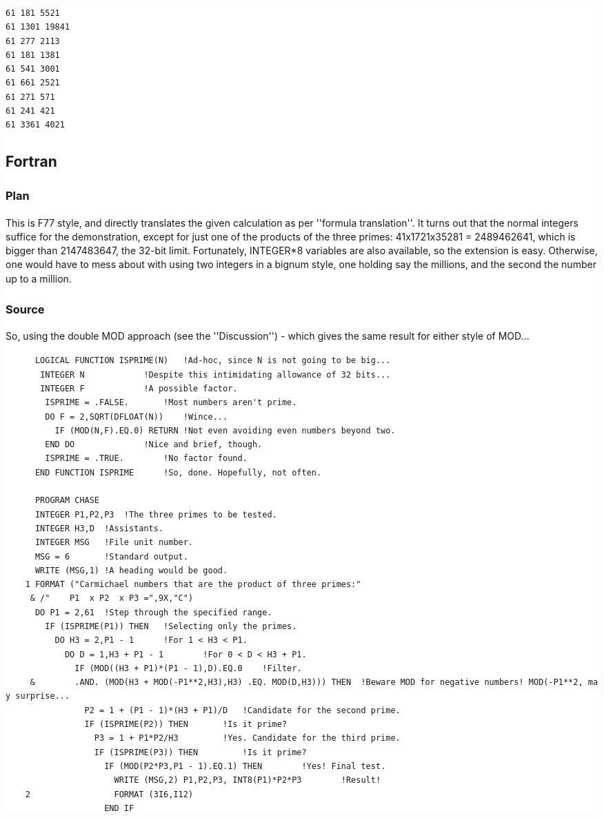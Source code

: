 ```txt
61 181 5521
61 1301 19841
61 277 2113
61 181 1381
61 541 3001
61 661 2521
61 271 571
61 241 421
61 3361 4021

```



## Fortran


### Plan

This is F77 style, and directly translates the given calculation as per ''formula translation''. It turns out that the normal integers suffice for the demonstration, except for just one of the products of the three primes: 41x1721x35281 = 2489462641, which is bigger than 2147483647, the 32-bit limit. Fortunately, INTEGER*8 variables are also available, so the extension is easy. Otherwise, one would have to mess about with using two integers in a bignum style, one holding say the millions, and the second the number up to a million.

### Source

So, using the double MOD approach (see the ''Discussion'') - which gives the same result for either style of MOD... 
```Fortran
      LOGICAL FUNCTION ISPRIME(N)	!Ad-hoc, since N is not going to be big...
       INTEGER N			!Despite this intimidating allowance of 32 bits...
       INTEGER F			!A possible factor.
        ISPRIME = .FALSE.		!Most numbers aren't prime.
        DO F = 2,SQRT(DFLOAT(N))	!Wince...
          IF (MOD(N,F).EQ.0) RETURN	!Not even avoiding even numbers beyond two.
        END DO				!Nice and brief, though.
        ISPRIME = .TRUE.		!No factor found.
      END FUNCTION ISPRIME		!So, done. Hopefully, not often.

      PROGRAM CHASE
      INTEGER P1,P2,P3	!The three primes to be tested.
      INTEGER H3,D	!Assistants.
      INTEGER MSG	!File unit number.
      MSG = 6		!Standard output.
      WRITE (MSG,1)	!A heading would be good.
    1 FORMAT ("Carmichael numbers that are the product of three primes:"
     & /"    P1  x P2  x P3 =",9X,"C")
      DO P1 = 2,61	!Step through the specified range.
        IF (ISPRIME(P1)) THEN	!Selecting only the primes.
          DO H3 = 2,P1 - 1		!For 1 < H3 < P1.
            DO D = 1,H3 + P1 - 1		!For 0 < D < H3 + P1.
              IF (MOD((H3 + P1)*(P1 - 1),D).EQ.0	!Filter.
     &        .AND. (MOD(H3 + MOD(-P1**2,H3),H3) .EQ. MOD(D,H3))) THEN	!Beware MOD for negative numbers! MOD(-P1**2, may surprise...
                P2 = 1 + (P1 - 1)*(H3 + P1)/D	!Candidate for the second prime.
                IF (ISPRIME(P2)) THEN		!Is it prime?
                  P3 = 1 + P1*P2/H3			!Yes. Candidate for the third prime.
                  IF (ISPRIME(P3)) THEN			!Is it prime?
                    IF (MOD(P2*P3,P1 - 1).EQ.1) THEN		!Yes! Final test.
                      WRITE (MSG,2) P1,P2,P3, INT8(P1)*P2*P3		!Result!
    2                 FORMAT (3I6,I12)
                    END IF
```